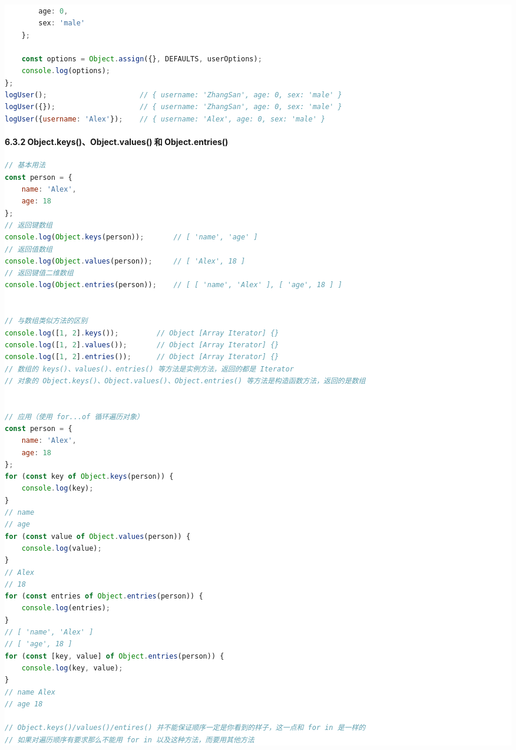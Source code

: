```javascript
        age: 0,
        sex: 'male'
    };

    const options = Object.assign({}, DEFAULTS, userOptions);
    console.log(options);
};
logUser();						// { username: 'ZhangSan', age: 0, sex: 'male' }
logUser({});					// { username: 'ZhangSan', age: 0, sex: 'male' }
logUser({username: 'Alex'});	// { username: 'Alex', age: 0, sex: 'male' }
```

#### 6.3.2 Object.keys()、Object.values() 和 Object.entries()

```javascript
// 基本用法
const person = {
    name: 'Alex',
    age: 18
};
// 返回键数组
console.log(Object.keys(person));		// [ 'name', 'age' ]
// 返回值数组
console.log(Object.values(person));		// [ 'Alex', 18 ]
// 返回键值二维数组
console.log(Object.entries(person));	// [ [ 'name', 'Alex' ], [ 'age', 18 ] ]


// 与数组类似方法的区别
console.log([1, 2].keys());			// Object [Array Iterator] {}
console.log([1, 2].values());		// Object [Array Iterator] {}
console.log([1, 2].entries());		// Object [Array Iterator] {}
// 数组的 keys()、values()、entries() 等方法是实例方法，返回的都是 Iterator
// 对象的 Object.keys()、Object.values()、Object.entries() 等方法是构造函数方法，返回的是数组


// 应用（使用 for...of 循环遍历对象）
const person = {
    name: 'Alex',
    age: 18
};
for (const key of Object.keys(person)) {
    console.log(key);		
}
// name
// age
for (const value of Object.values(person)) {
    console.log(value);		
}
// Alex
// 18
for (const entries of Object.entries(person)) {
    console.log(entries);	
}
// [ 'name', 'Alex' ]
// [ 'age', 18 ]
for (const [key, value] of Object.entries(person)) {
    console.log(key, value);
}
// name Alex
// age 18

// Object.keys()/values()/entires() 并不能保证顺序一定是你看到的样子，这一点和 for in 是一样的
// 如果对遍历顺序有要求那么不能用 for in 以及这种方法，而要用其他方法
```